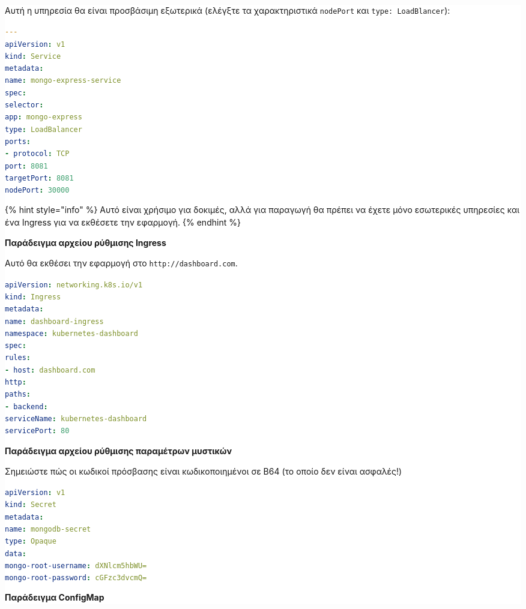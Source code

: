 Αυτή η υπηρεσία θα είναι προσβάσιμη εξωτερικά (ελέγξτε τα χαρακτηριστικά `nodePort` και `type: LoadBlancer`):
```yaml
---
apiVersion: v1
kind: Service
metadata:
name: mongo-express-service
spec:
selector:
app: mongo-express
type: LoadBalancer
ports:
- protocol: TCP
port: 8081
targetPort: 8081
nodePort: 30000
```
{% hint style="info" %}
Αυτό είναι χρήσιμο για δοκιμές, αλλά για παραγωγή θα πρέπει να έχετε μόνο εσωτερικές υπηρεσίες και ένα Ingress για να εκθέσετε την εφαρμογή.
{% endhint %}

**Παράδειγμα αρχείου ρύθμισης Ingress**

Αυτό θα εκθέσει την εφαρμογή στο `http://dashboard.com`.
```yaml
apiVersion: networking.k8s.io/v1
kind: Ingress
metadata:
name: dashboard-ingress
namespace: kubernetes-dashboard
spec:
rules:
- host: dashboard.com
http:
paths:
- backend:
serviceName: kubernetes-dashboard
servicePort: 80
```
**Παράδειγμα αρχείου ρύθμισης παραμέτρων μυστικών**

Σημειώστε πώς οι κωδικοί πρόσβασης είναι κωδικοποιημένοι σε B64 (το οποίο δεν είναι ασφαλές!)
```yaml
apiVersion: v1
kind: Secret
metadata:
name: mongodb-secret
type: Opaque
data:
mongo-root-username: dXNlcm5hbWU=
mongo-root-password: cGFzc3dvcmQ=
```
**Παράδειγμα ConfigMap**
